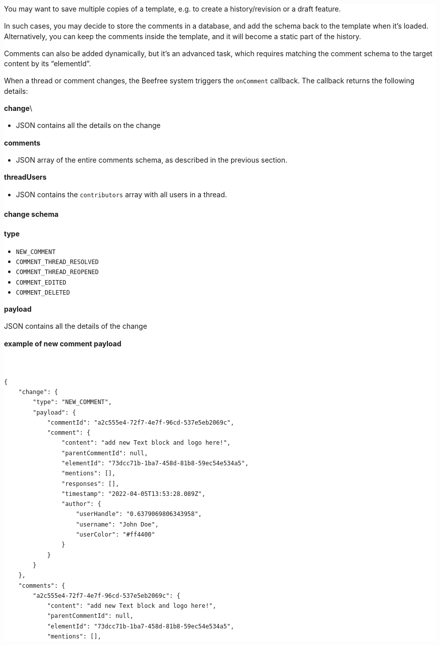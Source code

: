 You may want to save multiple copies of a template, e.g. to create a history/revision or a draft feature.

In such cases, you may decide to store the comments in a database, and add the schema back to the template when it’s loaded. Alternatively, you can keep the comments inside the template, and it will become a static part of the history.

Comments can also be added dynamically, but it’s an advanced task, which requires matching the comment schema to the target content by its “elementId”.

When a thread or comment changes, the Beefree system triggers the `onComment` callback.  The callback returns the following details:

**change**\


* JSON contains all the details on the change

**comments**

* JSON array of the entire comments schema, as described in the previous section.

**threadUsers**

* JSON contains the `contributors` array with all users in a thread.

#### change schema

**type**

* `NEW_COMMENT`
* `COMMENT_THREAD_RESOLVED`
* `COMMENT_THREAD_REOPENED`
* `COMMENT_EDITED`
* `COMMENT_DELETED`

**payload**

JSON contains all the details of the change

**example of new comment payload**

```


{
    "change": {
        "type": "NEW_COMMENT",
        "payload": {
            "commentId": "a2c555e4-72f7-4e7f-96cd-537e5eb2069c",
            "comment": {
                "content": "add new Text block and logo here!",
                "parentCommentId": null,
                "elementId": "73dcc71b-1ba7-458d-81b8-59ec54e534a5",
                "mentions": [],
                "responses": [],
                "timestamp": "2022-04-05T13:53:28.089Z",
                "author": {
                    "userHandle": "0.6379069806343958",
                    "username": "John Doe",
                    "userColor": "#ff4400"
                }
            }
        }
    },
    "comments": {
        "a2c555e4-72f7-4e7f-96cd-537e5eb2069c": {
            "content": "add new Text block and logo here!",
            "parentCommentId": null,
            "elementId": "73dcc71b-1ba7-458d-81b8-59ec54e534a5",
            "mentions": [],
```